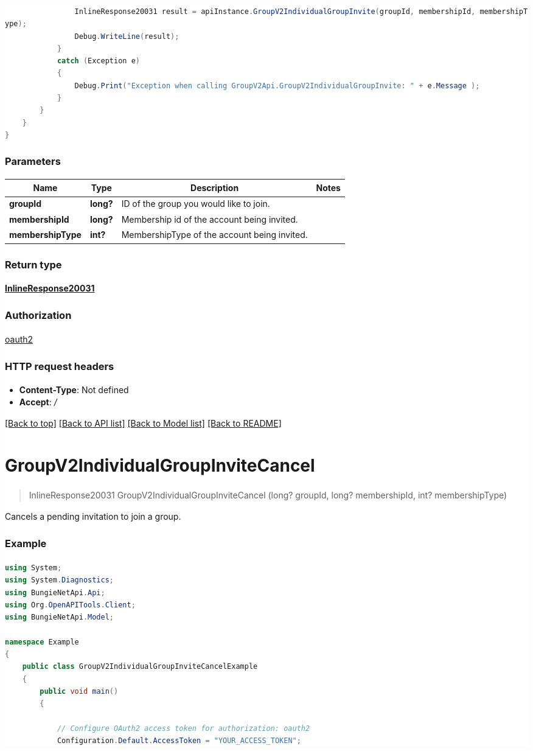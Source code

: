 ```csharp
                InlineResponse20031 result = apiInstance.GroupV2IndividualGroupInvite(groupId, membershipId, membershipType);
                Debug.WriteLine(result);
            }
            catch (Exception e)
            {
                Debug.Print("Exception when calling GroupV2Api.GroupV2IndividualGroupInvite: " + e.Message );
            }
        }
    }
}
```

### Parameters

Name | Type | Description  | Notes
------------- | ------------- | ------------- | -------------
 **groupId** | **long?**| ID of the group you would like to join. | 
 **membershipId** | **long?**| Membership id of the account being invited. | 
 **membershipType** | **int?**| MembershipType of the account being invited. | 

### Return type

[**InlineResponse20031**](InlineResponse20031.md)

### Authorization

[oauth2](../README.md#oauth2)

### HTTP request headers

 - **Content-Type**: Not defined
 - **Accept**: */*

[[Back to top]](#) [[Back to API list]](../README.md#documentation-for-api-endpoints) [[Back to Model list]](../README.md#documentation-for-models) [[Back to README]](../README.md)

<a name="groupv2individualgroupinvitecancel"></a>
# **GroupV2IndividualGroupInviteCancel**
> InlineResponse20031 GroupV2IndividualGroupInviteCancel (long? groupId, long? membershipId, int? membershipType)



Cancels a pending invitation to join a group.

### Example
```csharp
using System;
using System.Diagnostics;
using BungieNetApi.Api;
using Org.OpenAPITools.Client;
using BungieNetApi.Model;

namespace Example
{
    public class GroupV2IndividualGroupInviteCancelExample
    {
        public void main()
        {
            
            // Configure OAuth2 access token for authorization: oauth2
            Configuration.Default.AccessToken = "YOUR_ACCESS_TOKEN";
```